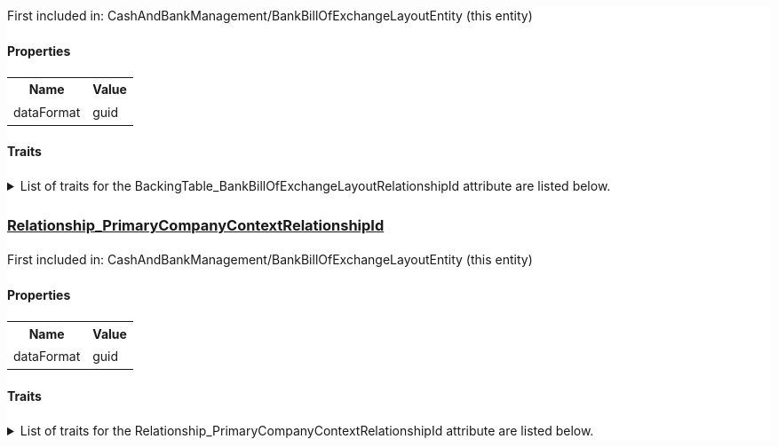 First included in: CashAndBankManagement/BankBillOfExchangeLayoutEntity (this entity)  

#### Properties

<table><tr><th>Name</th><th>Value</th></tr><tr><td>dataFormat</td><td>guid</td></tr></table>

#### Traits

<details><summary>List of traits for the BackingTable_BankBillOfExchangeLayoutRelationshipId attribute are listed below.</summary></details>

### <a href=#Relationship_PrimaryCompanyContextRelationshipId name="Relationship_PrimaryCompanyContextRelationshipId">Relationship_PrimaryCompanyContextRelationshipId</a>

First included in: CashAndBankManagement/BankBillOfExchangeLayoutEntity (this entity)  

#### Properties

<table><tr><th>Name</th><th>Value</th></tr><tr><td>dataFormat</td><td>guid</td></tr></table>

#### Traits

<details><summary>List of traits for the Relationship_PrimaryCompanyContextRelationshipId attribute are listed below.</summary></details>
